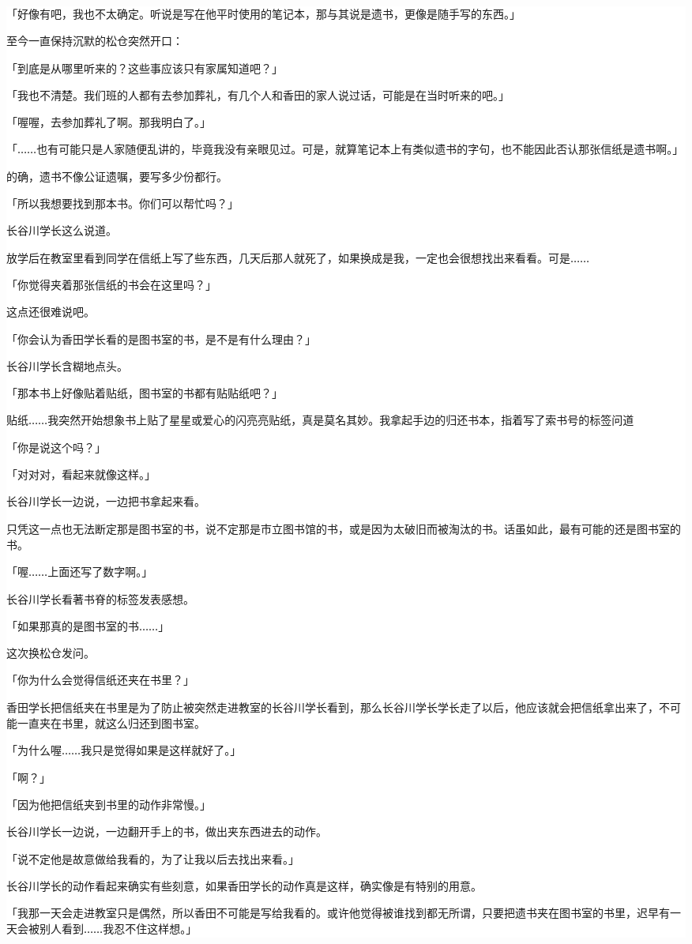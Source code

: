 「好像有吧，我也不太确定。听说是写在他平时使用的笔记本，那与其说是遗书，更像是随手写的东西。」

至今一直保持沉默的松仓突然开口：

「到底是从哪里听来的？这些事应该只有家属知道吧？」

「我也不清楚。我们班的人都有去参加葬礼，有几个人和香田的家人说过话，可能是在当时听来的吧。」

「喔喔，去参加葬礼了啊。那我明白了。」

「……也有可能只是人家随便乱讲的，毕竟我没有亲眼见过。可是，就算笔记本上有类似遗书的字句，也不能因此否认那张信纸是遗书啊。」

的确，遗书不像公证遗嘱，要写多少份都行。

「所以我想要找到那本书。你们可以帮忙吗？」

长谷川学长这么说道。

放学后在教室里看到同学在信纸上写了些东西，几天后那人就死了，如果换成是我，一定也会很想找出来看看。可是……

「你觉得夹着那张信纸的书会在这里吗？」

这点还很难说吧。

「你会认为香田学长看的是图书室的书，是不是有什么理由？」

长谷川学长含糊地点头。

「那本书上好像贴着贴纸，图书室的书都有贴贴纸吧？」

贴纸……我突然开始想象书上贴了星星或爱心的闪亮亮贴纸，真是莫名其妙。我拿起手边的归还书本，指着写了索书号的标签问道

「你是说这个吗？」

「对对对，看起来就像这样。」

长谷川学长一边说，一边把书拿起来看。

只凭这一点也无法断定那是图书室的书，说不定那是市立图书馆的书，或是因为太破旧而被淘汰的书。话虽如此，最有可能的还是图书室的书。

「喔……上面还写了数字啊。」

长谷川学长看著书脊的标签发表感想。

「如果那真的是图书室的书……」

这次换松仓发问。

「你为什么会觉得信纸还夹在书里？」

香田学长把信纸夹在书里是为了防止被突然走进教室的长谷川学长看到，那么长谷川学长学长走了以后，他应该就会把信纸拿出来了，不可能一直夹在书里，就这么归还到图书室。

「为什么喔……我只是觉得如果是这样就好了。」

「啊？」

「因为他把信纸夹到书里的动作非常慢。」

长谷川学长一边说，一边翻开手上的书，做出夹东西进去的动作。

「说不定他是故意做给我看的，为了让我以后去找出来看。」

长谷川学长的动作看起来确实有些刻意，如果香田学长的动作真是这样，确实像是有特别的用意。

「我那一天会走进教室只是偶然，所以香田不可能是写给我看的。或许他觉得被谁找到都无所谓，只要把遗书夹在图书室的书里，迟早有一天会被别人看到……我忍不住这样想。」
